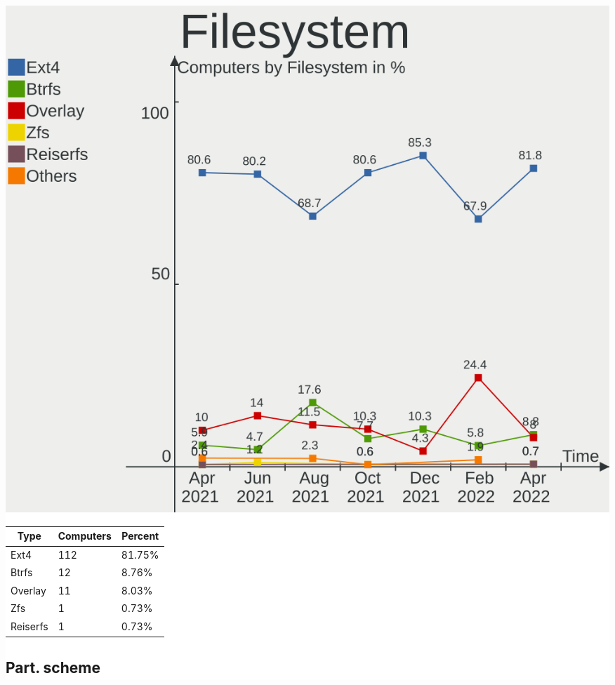 ![Filesystem](./images/line_chart/os_filesystem.svg)

| Type     | Computers | Percent |
|----------|-----------|---------|
| Ext4     | 112       | 81.75%  |
| Btrfs    | 12        | 8.76%   |
| Overlay  | 11        | 8.03%   |
| Zfs      | 1         | 0.73%   |
| Reiserfs | 1         | 0.73%   |

Part. scheme
------------
